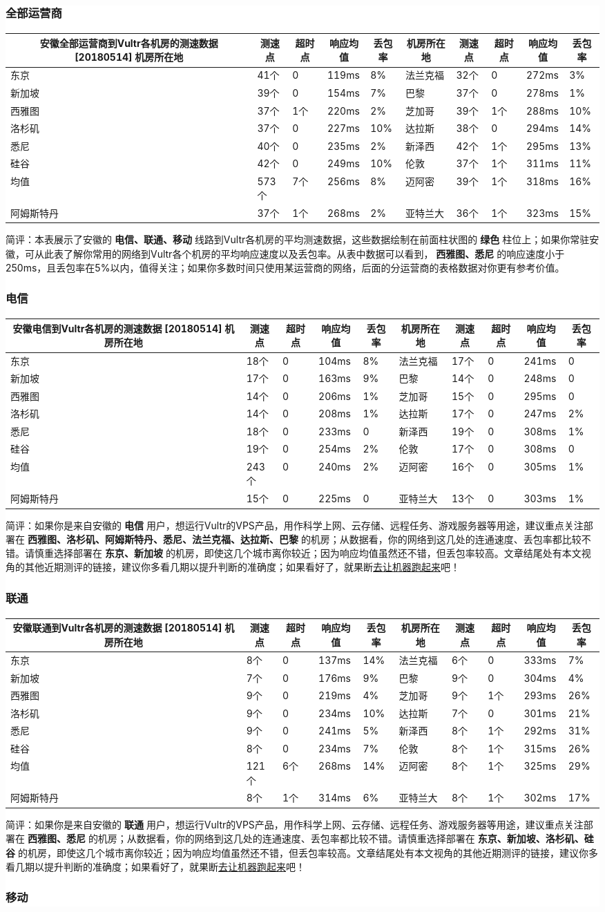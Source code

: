 ### 全部运营商

安徽全部运营商到Vultr各机房的测速数据 [20180514] 机房所在地 | 测速点 | 超时点 | 响应均值 | 丢包率 | 机房所在地 | 测速点 | 超时点 | 响应均值 | 丢包率  
---|---|---|---|---|---|---|---|---|---  
东京 | 41个 | 0 | 119ms | 8% | 法兰克福 | 32个 | 0 | 272ms | 3%  
新加坡 | 39个 | 0 | 154ms | 7% | 巴黎 | 37个 | 0 | 278ms | 1%  
西雅图 | 37个 | 1个 | 220ms | 2% | 芝加哥 | 39个 | 1个 | 288ms | 10%  
洛杉矶 | 37个 | 0 | 227ms | 10% | 达拉斯 | 38个 | 0 | 294ms | 14%  
悉尼 | 40个 | 0 | 235ms | 2% | 新泽西 | 42个 | 1个 | 295ms | 13%  
硅谷 | 42个 | 0 | 249ms | 10% | 伦敦 | 37个 | 1个 | 311ms | 11%  
均值 | 573个 | 7个 | 256ms | 8% | 迈阿密 | 39个 | 1个 | 318ms | 16%  
阿姆斯特丹 | 37个 | 1个 | 268ms | 2% | 亚特兰大 | 36个 | 1个 | 323ms | 15%  
  
简评：本表展示了安徽的 **电信、联通、移动** 线路到Vultr各机房的平均测速数据，这些数据绘制在前面柱状图的 **绿色** 柱位上；如果你常驻安徽，可从此表了解你常用的网络到Vultr各个机房的平均响应速度以及丢包率。从表中数据可以看到， **西雅图、悉尼** 的响应速度小于250ms，且丢包率在5%以内，值得关注；如果你多数时间只使用某运营商的网络，后面的分运营商的表格数据对你更有参考价值。

### 电信

安徽电信到Vultr各机房的测速数据 [20180514] 机房所在地 | 测速点 | 超时点 | 响应均值 | 丢包率 | 机房所在地 | 测速点 | 超时点 | 响应均值 | 丢包率  
---|---|---|---|---|---|---|---|---|---  
东京 | 18个 | 0 | 104ms | 8% | 法兰克福 | 17个 | 0 | 241ms | 0  
新加坡 | 17个 | 0 | 163ms | 9% | 巴黎 | 14个 | 0 | 248ms | 0  
西雅图 | 14个 | 0 | 206ms | 1% | 芝加哥 | 15个 | 0 | 295ms | 0  
洛杉矶 | 14个 | 0 | 208ms | 1% | 达拉斯 | 17个 | 0 | 247ms | 2%  
悉尼 | 18个 | 0 | 233ms | 0 | 新泽西 | 19个 | 0 | 308ms | 1%  
硅谷 | 19个 | 0 | 254ms | 2% | 伦敦 | 17个 | 0 | 308ms | 0  
均值 | 243个 | 0 | 240ms | 2% | 迈阿密 | 16个 | 0 | 305ms | 1%  
阿姆斯特丹 | 15个 | 0 | 225ms | 0 | 亚特兰大 | 13个 | 0 | 303ms | 1%  
  
简评：如果你是来自安徽的 **电信** 用户，想运行Vultr的VPS产品，用作科学上网、云存储、远程任务、游戏服务器等用途，建议重点关注部署在 **西雅图、洛杉矶、阿姆斯特丹、悉尼、法兰克福、达拉斯、巴黎** 的机房；从数据看，你的网络到这几处的连通速度、丢包率都比较不错。请慎重选择部署在 **东京、新加坡** 的机房，即使这几个城市离你较近；因为响应均值虽然还不错，但丢包率较高。文章结尾处有本文视角的其他近期测评的链接，建议你多看几期以提升判断的准确度；如果看好了，就果断[去让机器跑起来](https://vps123.top/go/vultr/_1)吧！

### 联通

安徽联通到Vultr各机房的测速数据 [20180514] 机房所在地 | 测速点 | 超时点 | 响应均值 | 丢包率 | 机房所在地 | 测速点 | 超时点 | 响应均值 | 丢包率  
---|---|---|---|---|---|---|---|---|---  
东京 | 8个 | 0 | 137ms | 14% | 法兰克福 | 6个 | 0 | 333ms | 7%  
新加坡 | 7个 | 0 | 176ms | 9% | 巴黎 | 9个 | 0 | 304ms | 4%  
西雅图 | 9个 | 0 | 219ms | 4% | 芝加哥 | 9个 | 1个 | 293ms | 26%  
洛杉矶 | 9个 | 0 | 234ms | 10% | 达拉斯 | 7个 | 0 | 301ms | 21%  
悉尼 | 9个 | 0 | 241ms | 5% | 新泽西 | 8个 | 1个 | 292ms | 31%  
硅谷 | 8个 | 0 | 234ms | 7% | 伦敦 | 8个 | 1个 | 315ms | 26%  
均值 | 121个 | 6个 | 268ms | 14% | 迈阿密 | 8个 | 1个 | 325ms | 29%  
阿姆斯特丹 | 8个 | 1个 | 314ms | 6% | 亚特兰大 | 8个 | 1个 | 302ms | 17%  
  
简评：如果你是来自安徽的 **联通** 用户，想运行Vultr的VPS产品，用作科学上网、云存储、远程任务、游戏服务器等用途，建议重点关注部署在 **西雅图、悉尼** 的机房；从数据看，你的网络到这几处的连通速度、丢包率都比较不错。请慎重选择部署在 **东京、新加坡、洛杉矶、硅谷** 的机房，即使这几个城市离你较近；因为响应均值虽然还不错，但丢包率较高。文章结尾处有本文视角的其他近期测评的链接，建议你多看几期以提升判断的准确度；如果看好了，就果断[去让机器跑起来](https://vps123.top/go/vultr/_2)吧！

### 移动
